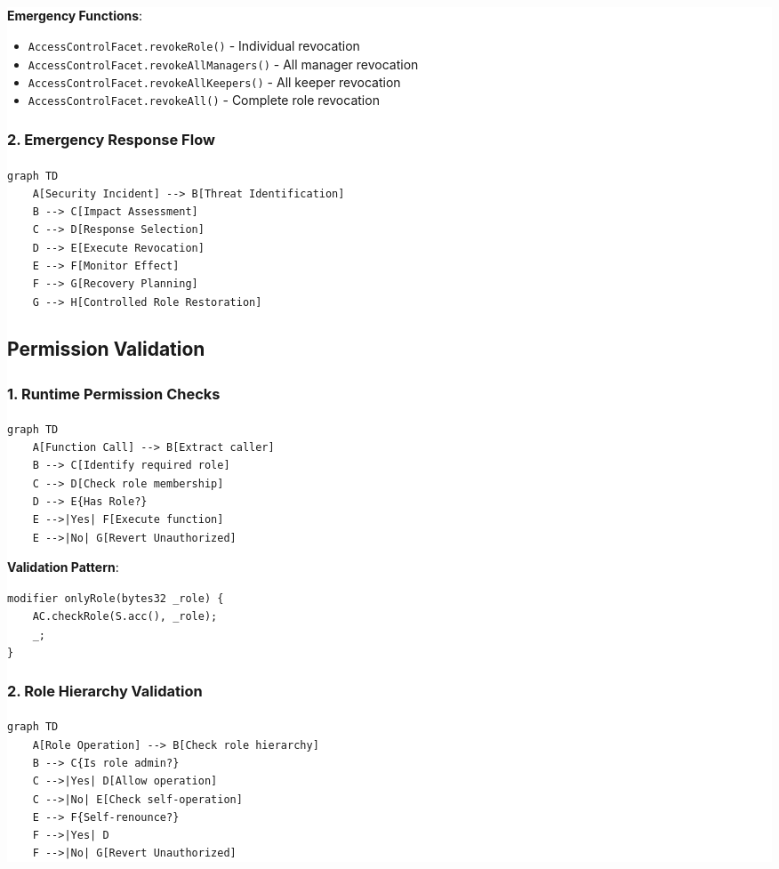 **Emergency Functions**:
- `AccessControlFacet.revokeRole()` - Individual revocation
- `AccessControlFacet.revokeAllManagers()` - All manager revocation
- `AccessControlFacet.revokeAllKeepers()` - All keeper revocation
- `AccessControlFacet.revokeAll()` - Complete role revocation

### 2. Emergency Response Flow

```mermaid
graph TD
    A[Security Incident] --> B[Threat Identification]
    B --> C[Impact Assessment]
    C --> D[Response Selection]
    D --> E[Execute Revocation]
    E --> F[Monitor Effect]
    F --> G[Recovery Planning]
    G --> H[Controlled Role Restoration]
```

## Permission Validation

### 1. Runtime Permission Checks

```mermaid
graph TD
    A[Function Call] --> B[Extract caller]
    B --> C[Identify required role]
    C --> D[Check role membership]
    D --> E{Has Role?}
    E -->|Yes| F[Execute function]
    E -->|No| G[Revert Unauthorized]
```

**Validation Pattern**:
```solidity
modifier onlyRole(bytes32 _role) {
    AC.checkRole(S.acc(), _role);
    _;
}
```

### 2. Role Hierarchy Validation

```mermaid
graph TD
    A[Role Operation] --> B[Check role hierarchy]
    B --> C{Is role admin?}
    C -->|Yes| D[Allow operation]
    C -->|No| E[Check self-operation]
    E --> F{Self-renounce?}
    F -->|Yes| D
    F -->|No| G[Revert Unauthorized]
```
